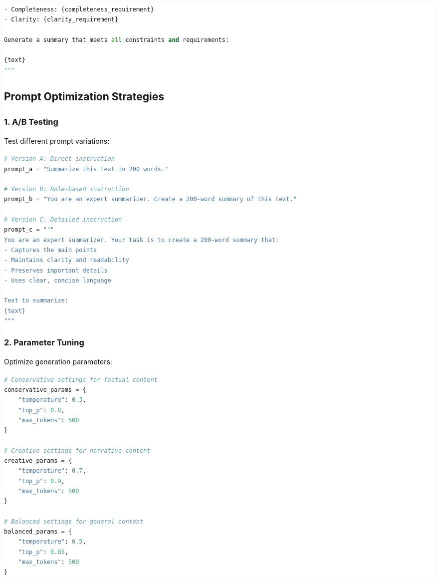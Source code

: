 ```python
- Completeness: {completeness_requirement}
- Clarity: {clarity_requirement}

Generate a summary that meets all constraints and requirements:

{text}
"""
```

## Prompt Optimization Strategies

### 1. A/B Testing

Test different prompt variations:

```python
# Version A: Direct instruction
prompt_a = "Summarize this text in 200 words."

# Version B: Role-based instruction
prompt_b = "You are an expert summarizer. Create a 200-word summary of this text."

# Version C: Detailed instruction
prompt_c = """
You are an expert summarizer. Your task is to create a 200-word summary that:
- Captures the main points
- Maintains clarity and readability
- Preserves important details
- Uses clear, concise language

Text to summarize:
{text}
"""
```

### 2. Parameter Tuning

Optimize generation parameters:

```python
# Conservative settings for factual content
conservative_params = {
    "temperature": 0.3,
    "top_p": 0.8,
    "max_tokens": 500
}

# Creative settings for narrative content
creative_params = {
    "temperature": 0.7,
    "top_p": 0.9,
    "max_tokens": 500
}

# Balanced settings for general content
balanced_params = {
    "temperature": 0.5,
    "top_p": 0.85,
    "max_tokens": 500
}
```
